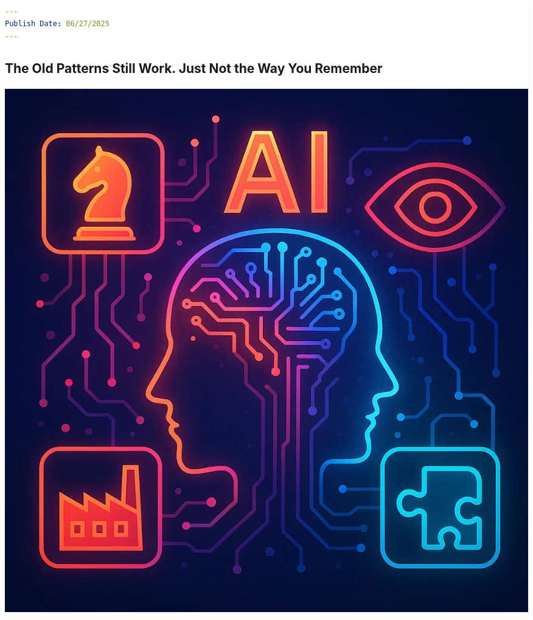 ```yaml
---
Publish Date: 06/27/2025
---
```

## The Old Patterns Still Work. Just Not the Way You Remember

![Design Patterns After the Singularity - Rethinking the Gang of Four for an AI-Driven Stack](DesignPatternsAftertheSingularity.webp)
